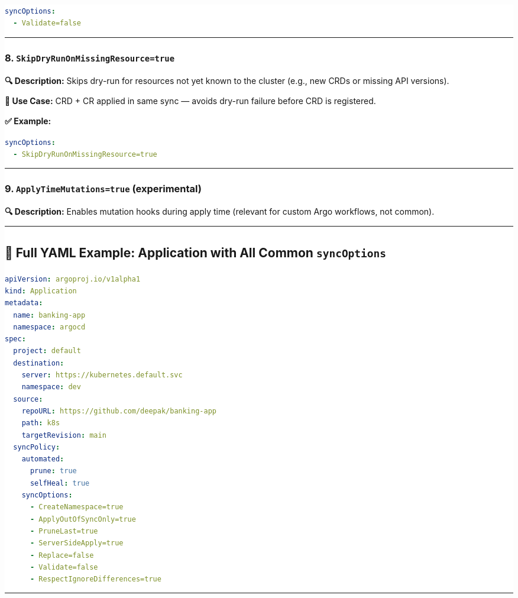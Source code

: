 ```yaml
syncOptions:
  - Validate=false
```

---

### 8. `SkipDryRunOnMissingResource=true`

**🔍 Description:**
Skips dry-run for resources not yet known to the cluster (e.g., new CRDs or missing API versions).

**🧪 Use Case:**
CRD + CR applied in same sync — avoids dry-run failure before CRD is registered.

**✅ Example:**

```yaml
syncOptions:
  - SkipDryRunOnMissingResource=true
```

---

### 9. `ApplyTimeMutations=true` (experimental)

**🔍 Description:**
Enables mutation hooks during apply time (relevant for custom Argo workflows, not common).

---

## 📘 Full YAML Example: Application with All Common `syncOptions`

```yaml
apiVersion: argoproj.io/v1alpha1
kind: Application
metadata:
  name: banking-app
  namespace: argocd
spec:
  project: default
  destination:
    server: https://kubernetes.default.svc
    namespace: dev
  source:
    repoURL: https://github.com/deepak/banking-app
    path: k8s
    targetRevision: main
  syncPolicy:
    automated:
      prune: true
      selfHeal: true
    syncOptions:
      - CreateNamespace=true
      - ApplyOutOfSyncOnly=true
      - PruneLast=true
      - ServerSideApply=true
      - Replace=false
      - Validate=false
      - RespectIgnoreDifferences=true
```

---